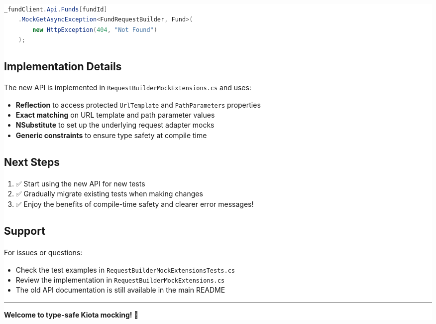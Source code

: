 ```csharp
_fundClient.Api.Funds[fundId]
    .MockGetAsyncException<FundRequestBuilder, Fund>(
        new HttpException(404, "Not Found")
    );
```

## Implementation Details

The new API is implemented in `RequestBuilderMockExtensions.cs` and uses:

- **Reflection** to access protected `UrlTemplate` and `PathParameters` properties
- **Exact matching** on URL template and path parameter values
- **NSubstitute** to set up the underlying request adapter mocks
- **Generic constraints** to ensure type safety at compile time

## Next Steps

1. ✅ Start using the new API for new tests
2. ✅ Gradually migrate existing tests when making changes
3. ✅ Enjoy the benefits of compile-time safety and clearer error messages!

## Support

For issues or questions:
- Check the test examples in `RequestBuilderMockExtensionsTests.cs`
- Review the implementation in `RequestBuilderMockExtensions.cs`
- The old API documentation is still available in the main README

---

**Welcome to type-safe Kiota mocking! 🎉**
